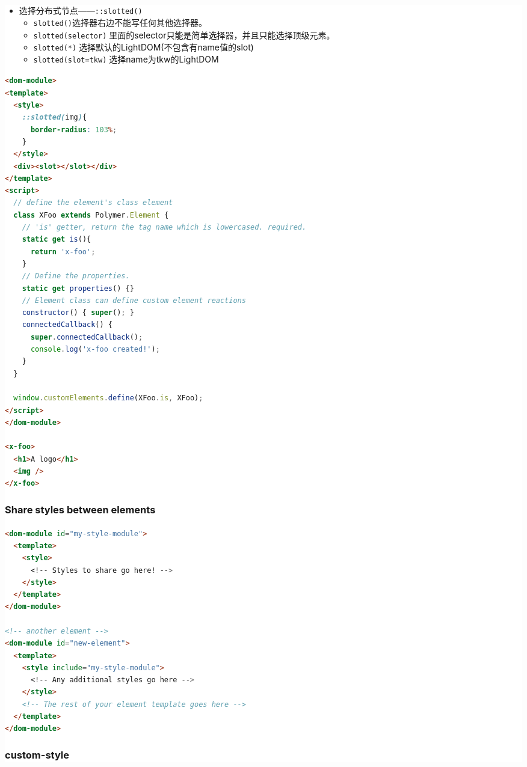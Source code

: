 - 选择分布式节点——`::slotted()`
  - `slotted()`选择器右边不能写任何其他选择器。
  - `slotted(selector)` 里面的selector只能是简单选择器，并且只能选择顶级元素。
  - `slotted(*)` 选择默认的LightDOM(不包含有name值的slot)
  - `slotted(slot=tkw)` 选择name为tkw的LightDOM

```html
<dom-module>
<template>
  <style>
    ::slotted(img){ 
      border-radius: 103%;
    }
  </style>
  <div><slot></slot></div>
</template>
<script>
  // define the element's class element
  class XFoo extends Polymer.Element {
    // 'is' getter, return the tag name which is lowercased. required.
    static get is(){
      return 'x-foo';
    }
    // Define the properties.
    static get properties() {}
    // Element class can define custom element reactions
    constructor() { super(); }
    connectedCallback() {
      super.connectedCallback();
      console.log('x-foo created!');
    }
  }
  
  window.customElements.define(XFoo.is, XFoo);
</script>
</dom-module>

<x-foo>
  <h1>A logo</h1>
  <img />
</x-foo>
```
### Share styles between elements

```html
<dom-module id="my-style-module"> 
  <template> 
    <style> 
      <!-- Styles to share go here! --> 
    </style> 
  </template> 
</dom-module>

<!-- another element -->
<dom-module id="new-element"> 
  <template> 
    <style include="my-style-module"> 
      <!-- Any additional styles go here --> 
    </style> 
    <!-- The rest of your element template goes here --> 
  </template> 
</dom-module>
```
### custom-style